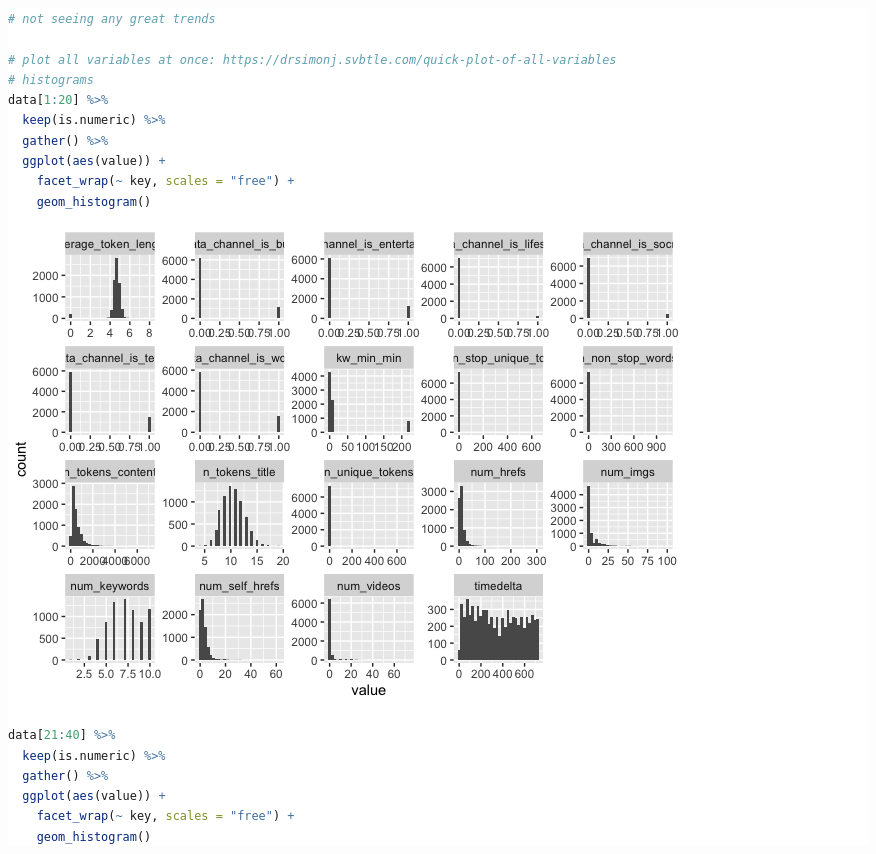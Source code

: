 ``` r
# not seeing any great trends

# plot all variables at once: https://drsimonj.svbtle.com/quick-plot-of-all-variables
# histograms
data[1:20] %>%
  keep(is.numeric) %>% 
  gather() %>% 
  ggplot(aes(value)) +
    facet_wrap(~ key, scales = "free") +
    geom_histogram()
```

![](TuesdayAnalysis_files/figure-gfm/eda-5.png)

``` r
data[21:40] %>%
  keep(is.numeric) %>% 
  gather() %>% 
  ggplot(aes(value)) +
    facet_wrap(~ key, scales = "free") +
    geom_histogram()
```
